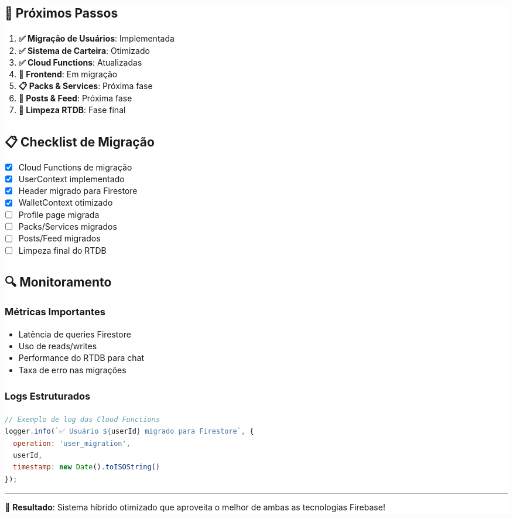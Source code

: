 ## 🚀 Próximos Passos

1. **✅ Migração de Usuários**: Implementada
2. **✅ Sistema de Carteira**: Otimizado 
3. **✅ Cloud Functions**: Atualizadas
4. **🔄 Frontend**: Em migração
5. **📋 Packs & Services**: Próxima fase
6. **📝 Posts & Feed**: Próxima fase
7. **🧹 Limpeza RTDB**: Fase final

## 📋 Checklist de Migração

- [x] Cloud Functions de migração
- [x] UserContext implementado
- [x] Header migrado para Firestore
- [x] WalletContext otimizado
- [ ] Profile page migrada
- [ ] Packs/Services migrados
- [ ] Posts/Feed migrados
- [ ] Limpeza final do RTDB

## 🔍 Monitoramento

### **Métricas Importantes**
- Latência de queries Firestore
- Uso de reads/writes
- Performance do RTDB para chat
- Taxa de erro nas migrações

### **Logs Estruturados**
```javascript
// Exemplo de log das Cloud Functions
logger.info(`✅ Usuário ${userId} migrado para Firestore`, {
  operation: 'user_migration',
  userId,
  timestamp: new Date().toISOString()
});
```

---

🎉 **Resultado**: Sistema híbrido otimizado que aproveita o melhor de ambas as tecnologias Firebase!
